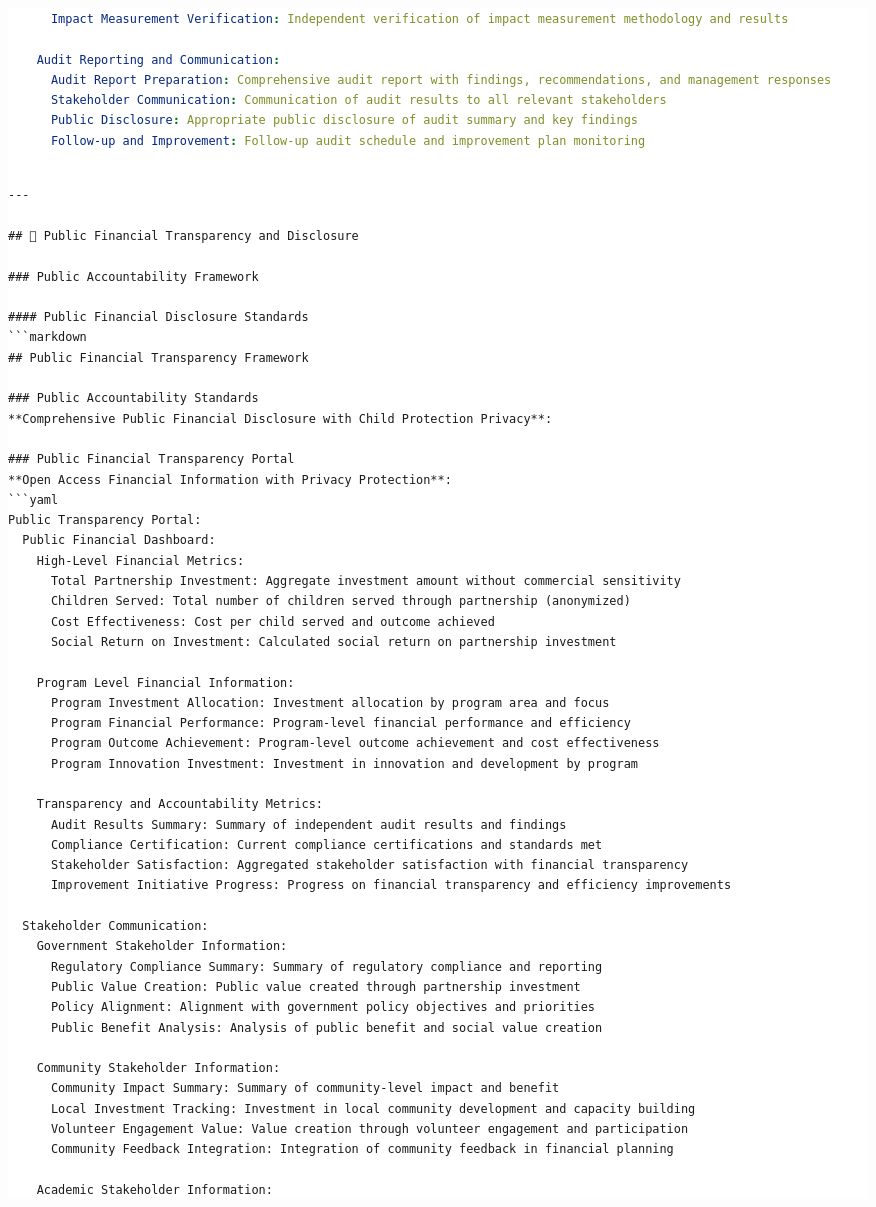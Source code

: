 ```yaml
      Impact Measurement Verification: Independent verification of impact measurement methodology and results
      
    Audit Reporting and Communication:
      Audit Report Preparation: Comprehensive audit report with findings, recommendations, and management responses
      Stakeholder Communication: Communication of audit results to all relevant stakeholders
      Public Disclosure: Appropriate public disclosure of audit summary and key findings
      Follow-up and Improvement: Follow-up audit schedule and improvement plan monitoring
```
```

---

## 📢 Public Financial Transparency and Disclosure

### Public Accountability Framework

#### Public Financial Disclosure Standards
```markdown
## Public Financial Transparency Framework

### Public Accountability Standards
**Comprehensive Public Financial Disclosure with Child Protection Privacy**:

### Public Financial Transparency Portal
**Open Access Financial Information with Privacy Protection**:
```yaml
Public Transparency Portal:
  Public Financial Dashboard:
    High-Level Financial Metrics:
      Total Partnership Investment: Aggregate investment amount without commercial sensitivity
      Children Served: Total number of children served through partnership (anonymized)
      Cost Effectiveness: Cost per child served and outcome achieved
      Social Return on Investment: Calculated social return on partnership investment
      
    Program Level Financial Information:
      Program Investment Allocation: Investment allocation by program area and focus
      Program Financial Performance: Program-level financial performance and efficiency
      Program Outcome Achievement: Program-level outcome achievement and cost effectiveness
      Program Innovation Investment: Investment in innovation and development by program
    
    Transparency and Accountability Metrics:
      Audit Results Summary: Summary of independent audit results and findings
      Compliance Certification: Current compliance certifications and standards met
      Stakeholder Satisfaction: Aggregated stakeholder satisfaction with financial transparency
      Improvement Initiative Progress: Progress on financial transparency and efficiency improvements
  
  Stakeholder Communication:
    Government Stakeholder Information:
      Regulatory Compliance Summary: Summary of regulatory compliance and reporting
      Public Value Creation: Public value created through partnership investment
      Policy Alignment: Alignment with government policy objectives and priorities
      Public Benefit Analysis: Analysis of public benefit and social value creation
      
    Community Stakeholder Information:
      Community Impact Summary: Summary of community-level impact and benefit
      Local Investment Tracking: Investment in local community development and capacity building
      Volunteer Engagement Value: Value creation through volunteer engagement and participation
      Community Feedback Integration: Integration of community feedback in financial planning
    
    Academic Stakeholder Information:
```